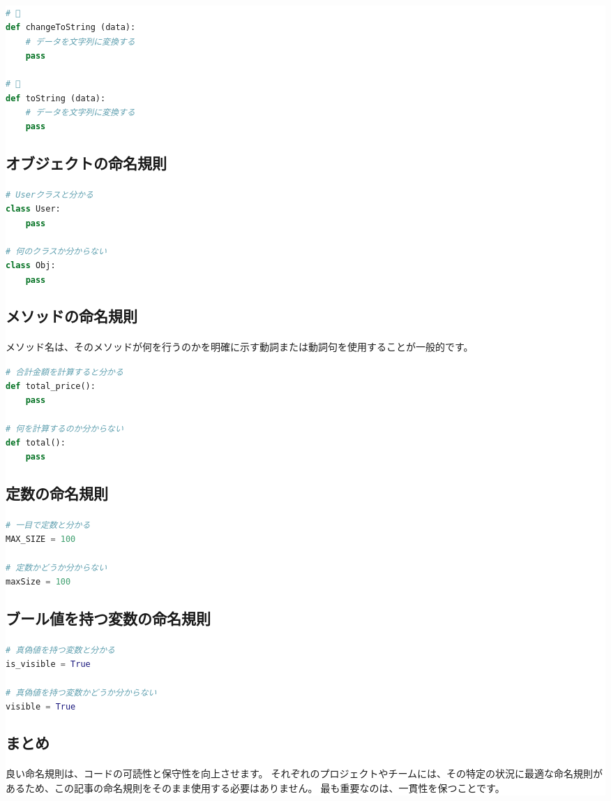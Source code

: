 ```python
# 🙅
def changeToString (data):
    # データを文字列に変換する
    pass

# 🙆
def toString (data):
    # データを文字列に変換する
    pass
```

## オブジェクトの命名規則

```python
# Userクラスと分かる
class User:
    pass

# 何のクラスか分からない
class Obj:
    pass
```

## メソッドの命名規則

メソッド名は、そのメソッドが何を行うのかを明確に示す動詞または動詞句を使用することが一般的です。

```python
# 合計金額を計算すると分かる
def total_price():
    pass

# 何を計算するのか分からない
def total():
    pass
```

## 定数の命名規則

```python
# 一目で定数と分かる
MAX_SIZE = 100

# 定数かどうか分からない
maxSize = 100
```

## ブール値を持つ変数の命名規則

```python
# 真偽値を持つ変数と分かる
is_visible = True

# 真偽値を持つ変数かどうか分からない
visible = True
```

## まとめ

良い命名規則は、コードの可読性と保守性を向上させます。
それぞれのプロジェクトやチームには、その特定の状況に最適な命名規則があるため、この記事の命名規則をそのまま使用する必要はありません。
最も重要なのは、一貫性を保つことです。
